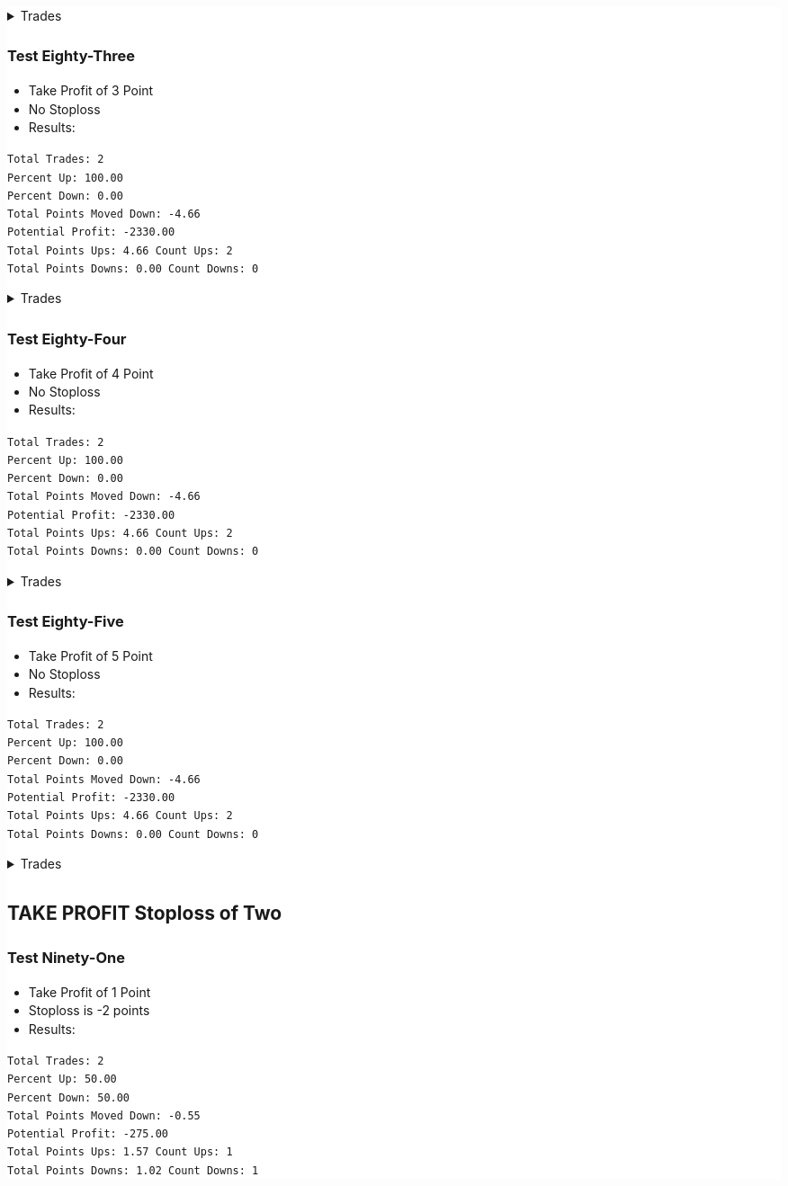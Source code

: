 <details><summary>Trades</summary></details>

### Test Eighty-Three
* Take Profit of 3 Point
* No Stoploss
* Results:
```
Total Trades: 2
Percent Up: 100.00
Percent Down: 0.00
Total Points Moved Down: -4.66
Potential Profit: -2330.00
Total Points Ups: 4.66 Count Ups: 2
Total Points Downs: 0.00 Count Downs: 0
```

<details><summary>Trades</summary></details>

### Test Eighty-Four
* Take Profit of 4 Point
* No Stoploss
* Results:
```
Total Trades: 2
Percent Up: 100.00
Percent Down: 0.00
Total Points Moved Down: -4.66
Potential Profit: -2330.00
Total Points Ups: 4.66 Count Ups: 2
Total Points Downs: 0.00 Count Downs: 0
```

<details><summary>Trades</summary></details>

### Test Eighty-Five
* Take Profit of 5 Point
* No Stoploss
* Results:
```
Total Trades: 2
Percent Up: 100.00
Percent Down: 0.00
Total Points Moved Down: -4.66
Potential Profit: -2330.00
Total Points Ups: 4.66 Count Ups: 2
Total Points Downs: 0.00 Count Downs: 0
```

<details><summary>Trades</summary></details>

## TAKE PROFIT Stoploss of Two

### Test Ninety-One
* Take Profit of 1 Point
* Stoploss is -2 points
* Results:
```
Total Trades: 2
Percent Up: 50.00
Percent Down: 50.00
Total Points Moved Down: -0.55
Potential Profit: -275.00
Total Points Ups: 1.57 Count Ups: 1
Total Points Downs: 1.02 Count Downs: 1
```